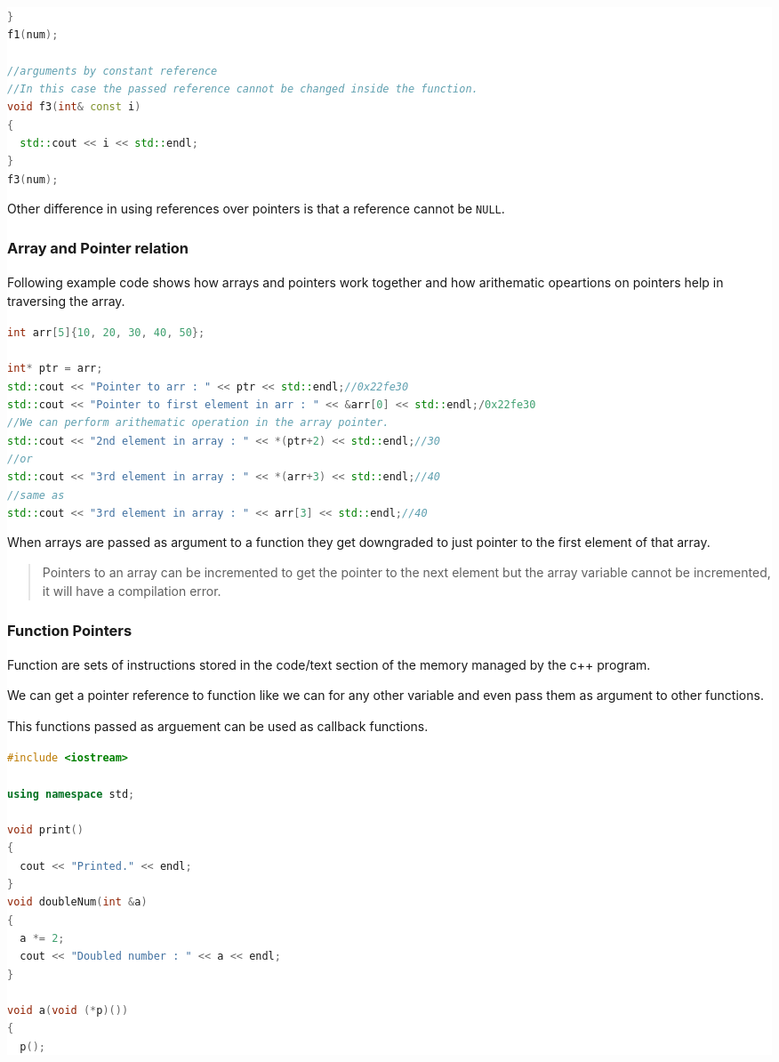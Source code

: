 ```cpp
}
f1(num);

//arguments by constant reference
//In this case the passed reference cannot be changed inside the function.
void f3(int& const i)
{
  std::cout << i << std::endl;
}
f3(num);
```

Other difference in using references over pointers is that a reference cannot be `NULL`.

### Array and Pointer relation

Following example code shows how arrays and pointers work together and how arithematic opeartions on pointers help in traversing the array.

```cpp
int arr[5]{10, 20, 30, 40, 50};

int* ptr = arr;
std::cout << "Pointer to arr : " << ptr << std::endl;//0x22fe30
std::cout << "Pointer to first element in arr : " << &arr[0] << std::endl;/0x22fe30
//We can perform arithematic operation in the array pointer.
std::cout << "2nd element in array : " << *(ptr+2) << std::endl;//30
//or
std::cout << "3rd element in array : " << *(arr+3) << std::endl;//40
//same as
std::cout << "3rd element in array : " << arr[3] << std::endl;//40
```

When arrays are passed as argument to a function they get downgraded to just pointer to the first element of that array.

> Pointers to an array can be incremented to get the pointer to the next element but the array variable cannot be incremented, it will have a compilation error.

### Function Pointers

Function are sets of instructions stored in the code/text section of the memory managed by the c++ program.

We can get a pointer reference to function like we can for any other variable and even pass them as argument to other functions.

This functions passed as arguement can be used as callback functions.

```cpp
#include <iostream>

using namespace std;

void print()
{
  cout << "Printed." << endl;
}
void doubleNum(int &a)
{
  a *= 2;
  cout << "Doubled number : " << a << endl;
}

void a(void (*p)())
{
  p();
```